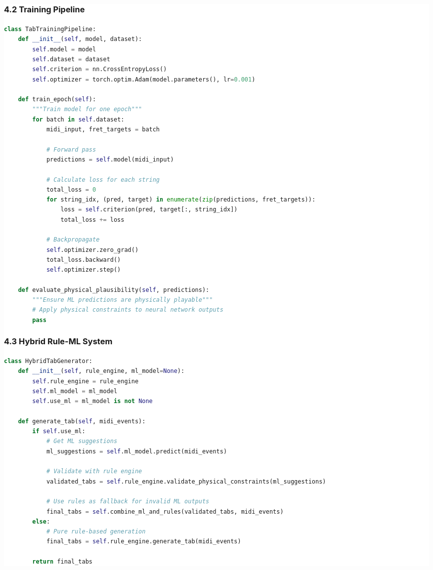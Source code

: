 ### 4.2 Training Pipeline

```python
class TabTrainingPipeline:
    def __init__(self, model, dataset):
        self.model = model
        self.dataset = dataset
        self.criterion = nn.CrossEntropyLoss()
        self.optimizer = torch.optim.Adam(model.parameters(), lr=0.001)

    def train_epoch(self):
        """Train model for one epoch"""
        for batch in self.dataset:
            midi_input, fret_targets = batch

            # Forward pass
            predictions = self.model(midi_input)

            # Calculate loss for each string
            total_loss = 0
            for string_idx, (pred, target) in enumerate(zip(predictions, fret_targets)):
                loss = self.criterion(pred, target[:, string_idx])
                total_loss += loss

            # Backpropagate
            self.optimizer.zero_grad()
            total_loss.backward()
            self.optimizer.step()

    def evaluate_physical_plausibility(self, predictions):
        """Ensure ML predictions are physically playable"""
        # Apply physical constraints to neural network outputs
        pass
```

### 4.3 Hybrid Rule-ML System

```python
class HybridTabGenerator:
    def __init__(self, rule_engine, ml_model=None):
        self.rule_engine = rule_engine
        self.ml_model = ml_model
        self.use_ml = ml_model is not None

    def generate_tab(self, midi_events):
        if self.use_ml:
            # Get ML suggestions
            ml_suggestions = self.ml_model.predict(midi_events)

            # Validate with rule engine
            validated_tabs = self.rule_engine.validate_physical_constraints(ml_suggestions)

            # Use rules as fallback for invalid ML outputs
            final_tabs = self.combine_ml_and_rules(validated_tabs, midi_events)
        else:
            # Pure rule-based generation
            final_tabs = self.rule_engine.generate_tab(midi_events)

        return final_tabs
```

